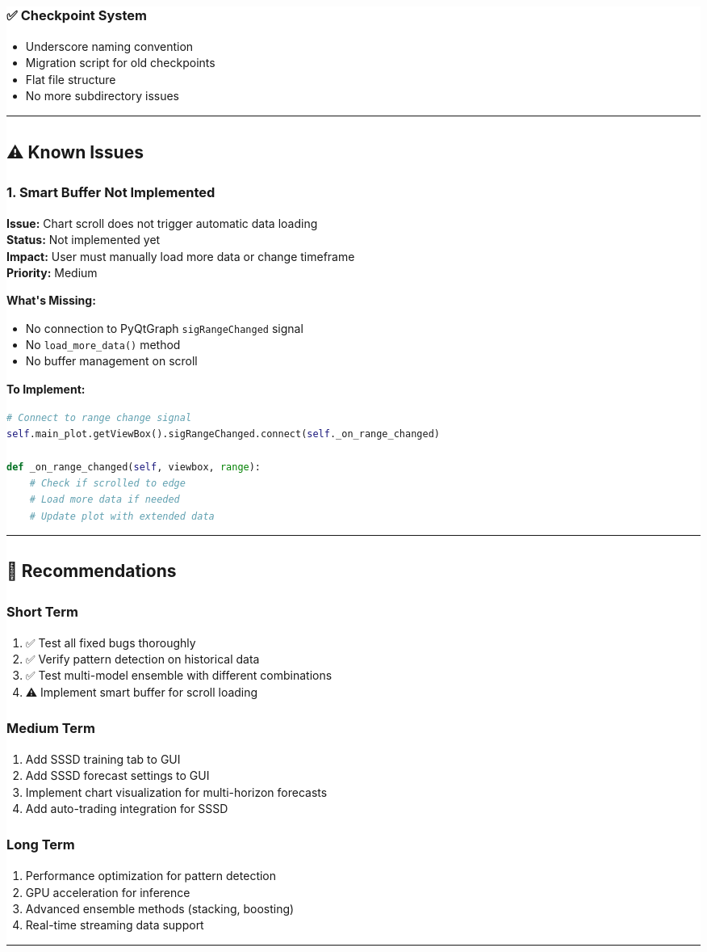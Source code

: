 ### ✅ Checkpoint System
- Underscore naming convention
- Migration script for old checkpoints
- Flat file structure
- No more subdirectory issues

---

## ⚠️ Known Issues

### 1. Smart Buffer Not Implemented
**Issue:** Chart scroll does not trigger automatic data loading  
**Status:** Not implemented yet  
**Impact:** User must manually load more data or change timeframe  
**Priority:** Medium  

**What's Missing:**
- No connection to PyQtGraph `sigRangeChanged` signal
- No `load_more_data()` method
- No buffer management on scroll

**To Implement:**
```python
# Connect to range change signal
self.main_plot.getViewBox().sigRangeChanged.connect(self._on_range_changed)

def _on_range_changed(self, viewbox, range):
    # Check if scrolled to edge
    # Load more data if needed
    # Update plot with extended data
```

---

## 📝 Recommendations

### Short Term
1. ✅ Test all fixed bugs thoroughly
2. ✅ Verify pattern detection on historical data
3. ✅ Test multi-model ensemble with different combinations
4. ⚠️ Implement smart buffer for scroll loading

### Medium Term
1. Add SSSD training tab to GUI
2. Add SSSD forecast settings to GUI
3. Implement chart visualization for multi-horizon forecasts
4. Add auto-trading integration for SSSD

### Long Term
1. Performance optimization for pattern detection
2. GPU acceleration for inference
3. Advanced ensemble methods (stacking, boosting)
4. Real-time streaming data support

---